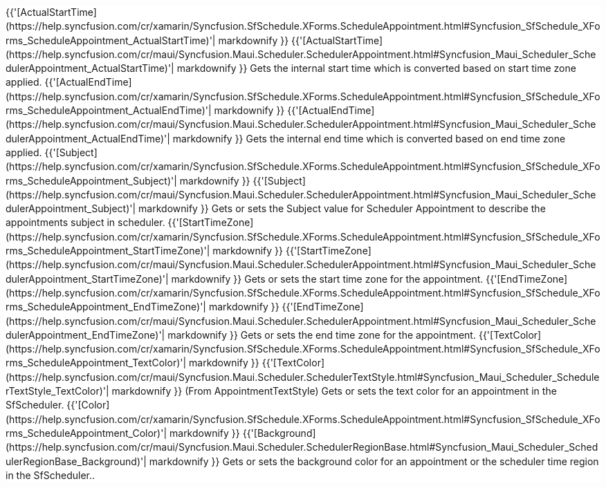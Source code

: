<tr>
<td>{{'[ActualStartTime](https://help.syncfusion.com/cr/xamarin/Syncfusion.SfSchedule.XForms.ScheduleAppointment.html#Syncfusion_SfSchedule_XForms_ScheduleAppointment_ActualStartTime)'| markdownify }}</td>
<td>{{'[ActualStartTime](https://help.syncfusion.com/cr/maui/Syncfusion.Maui.Scheduler.SchedulerAppointment.html#Syncfusion_Maui_Scheduler_SchedulerAppointment_ActualStartTime)'| markdownify }}</td>
<td>Gets the internal start time which is converted based on start time zone applied.</td></tr>

<tr>
<td>{{'[ActualEndTime](https://help.syncfusion.com/cr/xamarin/Syncfusion.SfSchedule.XForms.ScheduleAppointment.html#Syncfusion_SfSchedule_XForms_ScheduleAppointment_ActualEndTime)'| markdownify }}</td>
<td>{{'[ActualEndTime](https://help.syncfusion.com/cr/maui/Syncfusion.Maui.Scheduler.SchedulerAppointment.html#Syncfusion_Maui_Scheduler_SchedulerAppointment_ActualEndTime)'| markdownify }}</td>
<td>Gets the internal end time which is converted based on end time zone applied.</td></tr>

<tr>
<td>{{'[Subject](https://help.syncfusion.com/cr/xamarin/Syncfusion.SfSchedule.XForms.ScheduleAppointment.html#Syncfusion_SfSchedule_XForms_ScheduleAppointment_Subject)'| markdownify }}</td>
<td>{{'[Subject](https://help.syncfusion.com/cr/maui/Syncfusion.Maui.Scheduler.SchedulerAppointment.html#Syncfusion_Maui_Scheduler_SchedulerAppointment_Subject)'| markdownify }}</td>
<td>Gets or sets the Subject value for Scheduler Appointment to describe the appointments subject in scheduler.</td></tr>

<tr>
<td>{{'[StartTimeZone](https://help.syncfusion.com/cr/xamarin/Syncfusion.SfSchedule.XForms.ScheduleAppointment.html#Syncfusion_SfSchedule_XForms_ScheduleAppointment_StartTimeZone)'| markdownify }}</td>
<td>{{'[StartTimeZone](https://help.syncfusion.com/cr/maui/Syncfusion.Maui.Scheduler.SchedulerAppointment.html#Syncfusion_Maui_Scheduler_SchedulerAppointment_StartTimeZone)'| markdownify }}</td>
<td>Gets or sets the start time zone for the appointment.</td></tr>

<tr>
<td>{{'[EndTimeZone](https://help.syncfusion.com/cr/xamarin/Syncfusion.SfSchedule.XForms.ScheduleAppointment.html#Syncfusion_SfSchedule_XForms_ScheduleAppointment_EndTimeZone)'| markdownify }}</td>
<td>{{'[EndTimeZone](https://help.syncfusion.com/cr/maui/Syncfusion.Maui.Scheduler.SchedulerAppointment.html#Syncfusion_Maui_Scheduler_SchedulerAppointment_EndTimeZone)'| markdownify }}</td>
<td>Gets or sets the end time zone for the appointment.</td></tr>

<tr>
<td>{{'[TextColor](https://help.syncfusion.com/cr/xamarin/Syncfusion.SfSchedule.XForms.ScheduleAppointment.html#Syncfusion_SfSchedule_XForms_ScheduleAppointment_TextColor)'| markdownify }}</td>
<td>{{'[TextColor](https://help.syncfusion.com/cr/maui/Syncfusion.Maui.Scheduler.SchedulerTextStyle.html#Syncfusion_Maui_Scheduler_SchedulerTextStyle_TextColor)'| markdownify }} (From AppointmentTextStyle)</td>
<td>Gets or sets the text color for an appointment in the SfScheduler.</td></tr>

<tr>
<td>{{'[Color](https://help.syncfusion.com/cr/xamarin/Syncfusion.SfSchedule.XForms.ScheduleAppointment.html#Syncfusion_SfSchedule_XForms_ScheduleAppointment_Color)'| markdownify }}</td>
<td>{{'[Background](https://help.syncfusion.com/cr/maui/Syncfusion.Maui.Scheduler.SchedulerRegionBase.html#Syncfusion_Maui_Scheduler_SchedulerRegionBase_Background)'| markdownify }}</td>
<td>Gets or sets the background color for an appointment or the scheduler time region in the SfScheduler..</td></tr>
